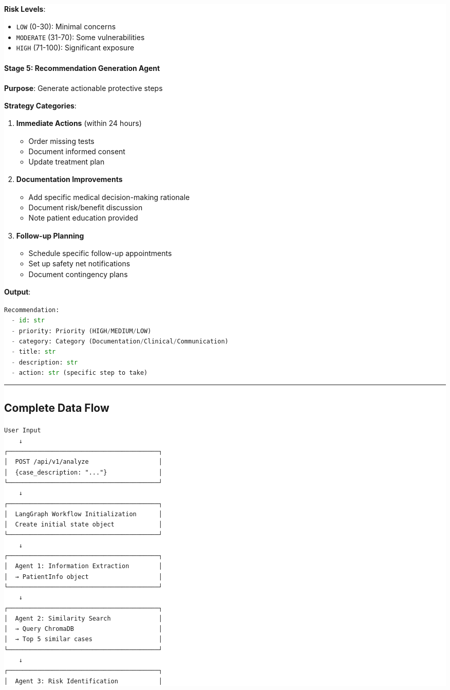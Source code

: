 **Risk Levels**:
- `LOW` (0-30): Minimal concerns
- `MODERATE` (31-70): Some vulnerabilities
- `HIGH` (71-100): Significant exposure

#### Stage 5: Recommendation Generation Agent

**Purpose**: Generate actionable protective steps

**Strategy Categories**:
1. **Immediate Actions** (within 24 hours)
   - Order missing tests
   - Document informed consent
   - Update treatment plan

2. **Documentation Improvements**
   - Add specific medical decision-making rationale
   - Document risk/benefit discussion
   - Note patient education provided

3. **Follow-up Planning**
   - Schedule specific follow-up appointments
   - Set up safety net notifications
   - Document contingency plans

**Output**:
```python
Recommendation:
  - id: str
  - priority: Priority (HIGH/MEDIUM/LOW)
  - category: Category (Documentation/Clinical/Communication)
  - title: str
  - description: str
  - action: str (specific step to take)
```

---

## Complete Data Flow

```
User Input
    ↓
┌─────────────────────────────────────────┐
│  POST /api/v1/analyze                   │
│  {case_description: "..."}              │
└─────────────────────────────────────────┘
    ↓
┌─────────────────────────────────────────┐
│  LangGraph Workflow Initialization      │
│  Create initial state object            │
└─────────────────────────────────────────┘
    ↓
┌─────────────────────────────────────────┐
│  Agent 1: Information Extraction        │
│  → PatientInfo object                   │
└─────────────────────────────────────────┘
    ↓
┌─────────────────────────────────────────┐
│  Agent 2: Similarity Search             │
│  → Query ChromaDB                       │
│  → Top 5 similar cases                  │
└─────────────────────────────────────────┘
    ↓
┌─────────────────────────────────────────┐
│  Agent 3: Risk Identification           │
```